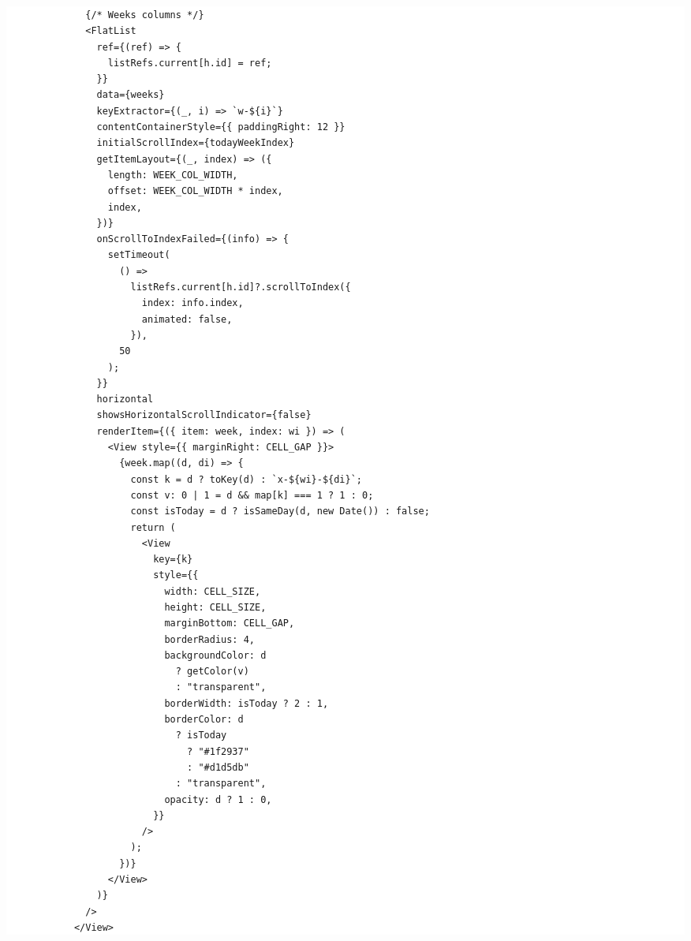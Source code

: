                   {/* Weeks columns */}
                  <FlatList
                    ref={(ref) => {
                      listRefs.current[h.id] = ref;
                    }}
                    data={weeks}
                    keyExtractor={(_, i) => `w-${i}`}
                    contentContainerStyle={{ paddingRight: 12 }}
                    initialScrollIndex={todayWeekIndex}
                    getItemLayout={(_, index) => ({
                      length: WEEK_COL_WIDTH,
                      offset: WEEK_COL_WIDTH * index,
                      index,
                    })}
                    onScrollToIndexFailed={(info) => {
                      setTimeout(
                        () =>
                          listRefs.current[h.id]?.scrollToIndex({
                            index: info.index,
                            animated: false,
                          }),
                        50
                      );
                    }}
                    horizontal
                    showsHorizontalScrollIndicator={false}
                    renderItem={({ item: week, index: wi }) => (
                      <View style={{ marginRight: CELL_GAP }}>
                        {week.map((d, di) => {
                          const k = d ? toKey(d) : `x-${wi}-${di}`;
                          const v: 0 | 1 = d && map[k] === 1 ? 1 : 0;
                          const isToday = d ? isSameDay(d, new Date()) : false;
                          return (
                            <View
                              key={k}
                              style={{
                                width: CELL_SIZE,
                                height: CELL_SIZE,
                                marginBottom: CELL_GAP,
                                borderRadius: 4,
                                backgroundColor: d
                                  ? getColor(v)
                                  : "transparent",
                                borderWidth: isToday ? 2 : 1,
                                borderColor: d
                                  ? isToday
                                    ? "#1f2937"
                                    : "#d1d5db"
                                  : "transparent",
                                opacity: d ? 1 : 0,
                              }}
                            />
                          );
                        })}
                      </View>
                    )}
                  />
                </View>
